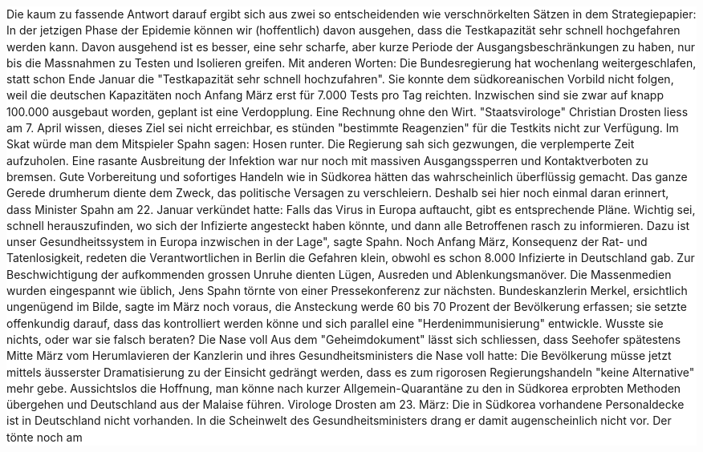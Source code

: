 Die kaum zu fassende Antwort darauf ergibt sich aus zwei so entscheidenden wie verschnörkelten Sätzen in dem Strategiepapier: In der jetzigen Phase der Epidemie können wir (hoffentlich) davon ausgehen, dass die Testkapazität sehr schnell hochgefahren werden kann. Davon ausgehend ist es besser, eine sehr scharfe, aber kurze Periode der Ausgangsbeschränkungen zu haben, nur bis die Massnahmen zu Testen und Isolieren greifen.
Mit anderen Worten: Die Bundesregierung hat wochenlang weitergeschlafen, statt schon Ende Januar die "Testkapazität sehr schnell hochzufahren". Sie konnte dem südkoreanischen Vorbild nicht folgen, weil die deutschen Kapazitäten noch Anfang März erst für 7.000 Tests pro Tag reichten.
Inzwischen sind sie zwar auf knapp 100.000 ausgebaut worden, geplant ist eine Verdopplung. Eine Rechnung ohne den Wirt. "Staatsvirologe" Christian Drosten liess am 7. April wissen, dieses Ziel sei nicht erreichbar, es stünden "bestimmte Reagenzien" für die Testkits nicht zur Verfügung. Im Skat würde man dem Mitspieler Spahn sagen: Hosen runter.
Die Regierung sah sich gezwungen, die verplemperte Zeit aufzuholen. Eine rasante Ausbreitung der Infektion war nur noch mit massiven Ausgangssperren und Kontaktverboten zu bremsen. Gute Vorbereitung und sofortiges Handeln wie in Südkorea hätten das wahrscheinlich überflüssig gemacht. Das ganze Gerede drumherum diente dem Zweck, das politische Versagen zu verschleiern. Deshalb sei hier noch einmal daran erinnert, dass Minister Spahn am 22. Januar verkündet hatte: Falls das Virus in Europa auftaucht, gibt es entsprechende Pläne.
Wichtig sei, schnell herauszufinden, wo sich der Infizierte angesteckt haben könnte, und dann alle Betroffenen rasch zu informieren. Dazu ist unser Gesundheitssystem in Europa inzwischen in der Lage", sagte Spahn.
Noch Anfang März, Konsequenz der Rat- und Tatenlosigkeit, redeten die Verantwortlichen in Berlin die Gefahren klein, obwohl es schon 8.000 Infizierte in Deutschland gab. Zur Beschwichtigung der aufkommenden grossen Unruhe dienten Lügen, Ausreden und Ablenkungsmanöver. Die Massenmedien wurden eingespannt wie üblich, Jens Spahn törnte von einer Pressekonferenz zur nächsten.
Bundeskanzlerin Merkel, ersichtlich ungenügend im Bilde, sagte im März noch voraus, die Ansteckung werde 60 bis 70 Prozent der Bevölkerung erfassen; sie setzte offenkundig darauf, dass das kontrolliert werden könne und sich parallel eine "Herdenimmunisierung" entwickle. Wusste sie nichts, oder war sie falsch beraten?
Die Nase voll Aus dem "Geheimdokument" lässt sich schliessen, dass Seehofer spätestens Mitte März vom Herumlavieren der Kanzlerin und ihres Gesundheitsministers die Nase voll hatte: Die Bevölkerung müsse jetzt mittels äusserster Dramatisierung zu der Einsicht gedrängt werden, dass es zum rigorosen Regierungshandeln "keine Alternative" mehr gebe.
Aussichtslos die Hoffnung, man könne nach kurzer Allgemein-Quarantäne zu den in Südkorea erprobten Methoden übergehen und Deutschland aus der Malaise führen. Virologe Drosten am 23. März: Die in Südkorea vorhandene Personaldecke ist in Deutschland nicht vorhanden.
In die Scheinwelt des Gesundheitsministers drang er damit augenscheinlich nicht vor. Der tönte noch am